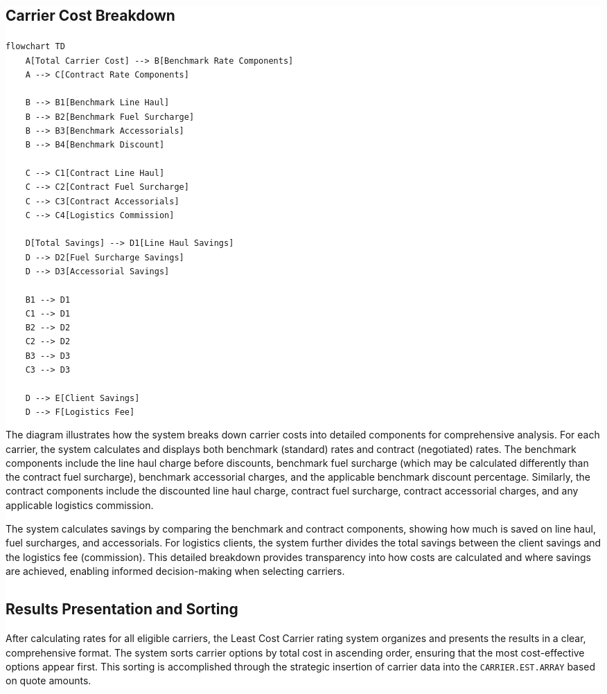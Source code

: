 ## Carrier Cost Breakdown

```mermaid
flowchart TD
    A[Total Carrier Cost] --> B[Benchmark Rate Components]
    A --> C[Contract Rate Components]
    
    B --> B1[Benchmark Line Haul]
    B --> B2[Benchmark Fuel Surcharge]
    B --> B3[Benchmark Accessorials]
    B --> B4[Benchmark Discount]
    
    C --> C1[Contract Line Haul]
    C --> C2[Contract Fuel Surcharge]
    C --> C3[Contract Accessorials]
    C --> C4[Logistics Commission]
    
    D[Total Savings] --> D1[Line Haul Savings]
    D --> D2[Fuel Surcharge Savings]
    D --> D3[Accessorial Savings]
    
    B1 --> D1
    C1 --> D1
    B2 --> D2
    C2 --> D2
    B3 --> D3
    C3 --> D3
    
    D --> E[Client Savings]
    D --> F[Logistics Fee]
```

The diagram illustrates how the system breaks down carrier costs into detailed components for comprehensive analysis. For each carrier, the system calculates and displays both benchmark (standard) rates and contract (negotiated) rates. The benchmark components include the line haul charge before discounts, benchmark fuel surcharge (which may be calculated differently than the contract fuel surcharge), benchmark accessorial charges, and the applicable benchmark discount percentage. Similarly, the contract components include the discounted line haul charge, contract fuel surcharge, contract accessorial charges, and any applicable logistics commission.

The system calculates savings by comparing the benchmark and contract components, showing how much is saved on line haul, fuel surcharges, and accessorials. For logistics clients, the system further divides the total savings between the client savings and the logistics fee (commission). This detailed breakdown provides transparency into how costs are calculated and where savings are achieved, enabling informed decision-making when selecting carriers.

## Results Presentation and Sorting

After calculating rates for all eligible carriers, the Least Cost Carrier rating system organizes and presents the results in a clear, comprehensive format. The system sorts carrier options by total cost in ascending order, ensuring that the most cost-effective options appear first. This sorting is accomplished through the strategic insertion of carrier data into the `CARRIER.EST.ARRAY` based on quote amounts.


[Generated by the Sage AI expert workbench: 2025-05-28 08:06:24  https://sage-tech.ai/workbench]: #